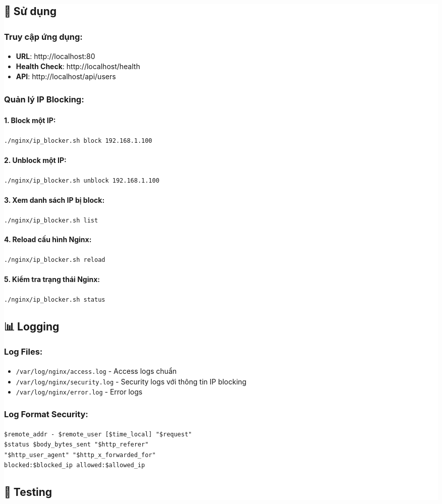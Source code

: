 ## 🚀 Sử dụng

### Truy cập ứng dụng:
- **URL**: http://localhost:80
- **Health Check**: http://localhost/health
- **API**: http://localhost/api/users

### Quản lý IP Blocking:

#### 1. **Block một IP:**
```bash
./nginx/ip_blocker.sh block 192.168.1.100
```

#### 2. **Unblock một IP:**
```bash
./nginx/ip_blocker.sh unblock 192.168.1.100
```

#### 3. **Xem danh sách IP bị block:**
```bash
./nginx/ip_blocker.sh list
```

#### 4. **Reload cấu hình Nginx:**
```bash
./nginx/ip_blocker.sh reload
```

#### 5. **Kiểm tra trạng thái Nginx:**
```bash
./nginx/ip_blocker.sh status
```

## 📊 Logging

### Log Files:
- `/var/log/nginx/access.log` - Access logs chuẩn
- `/var/log/nginx/security.log` - Security logs với thông tin IP blocking
- `/var/log/nginx/error.log` - Error logs

### Log Format Security:
```
$remote_addr - $remote_user [$time_local] "$request" 
$status $body_bytes_sent "$http_referer" 
"$http_user_agent" "$http_x_forwarded_for" 
blocked:$blocked_ip allowed:$allowed_ip
```

## 🧪 Testing
